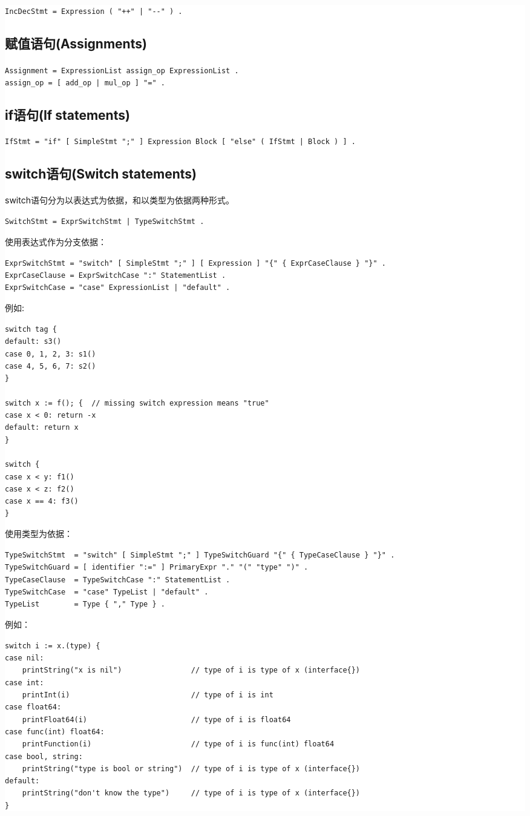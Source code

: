 	IncDecStmt = Expression ( "++" | "--" ) .

## 赋值语句(Assignments)

	Assignment = ExpressionList assign_op ExpressionList .
	assign_op = [ add_op | mul_op ] "=" .

## if语句(If statements)

	IfStmt = "if" [ SimpleStmt ";" ] Expression Block [ "else" ( IfStmt | Block ) ] .

## switch语句(Switch statements)

switch语句分为以表达式为依据，和以类型为依据两种形式。

	SwitchStmt = ExprSwitchStmt | TypeSwitchStmt .

使用表达式作为分支依据：
	
	ExprSwitchStmt = "switch" [ SimpleStmt ";" ] [ Expression ] "{" { ExprCaseClause } "}" .
	ExprCaseClause = ExprSwitchCase ":" StatementList .
	ExprSwitchCase = "case" ExpressionList | "default" .

例如:

	switch tag {
	default: s3()
	case 0, 1, 2, 3: s1()
	case 4, 5, 6, 7: s2()
	}
	
	switch x := f(); {  // missing switch expression means "true"
	case x < 0: return -x
	default: return x
	}
	
	switch {
	case x < y: f1()
	case x < z: f2()
	case x == 4: f3()
	}

使用类型为依据：

	TypeSwitchStmt  = "switch" [ SimpleStmt ";" ] TypeSwitchGuard "{" { TypeCaseClause } "}" .
	TypeSwitchGuard = [ identifier ":=" ] PrimaryExpr "." "(" "type" ")" .
	TypeCaseClause  = TypeSwitchCase ":" StatementList .
	TypeSwitchCase  = "case" TypeList | "default" .
	TypeList        = Type { "," Type } .

例如：

	switch i := x.(type) {
	case nil:
	    printString("x is nil")                // type of i is type of x (interface{})
	case int:
	    printInt(i)                            // type of i is int
	case float64:
	    printFloat64(i)                        // type of i is float64
	case func(int) float64:
	    printFunction(i)                       // type of i is func(int) float64
	case bool, string:
	    printString("type is bool or string")  // type of i is type of x (interface{})
	default:
	    printString("don't know the type")     // type of i is type of x (interface{})
	}
